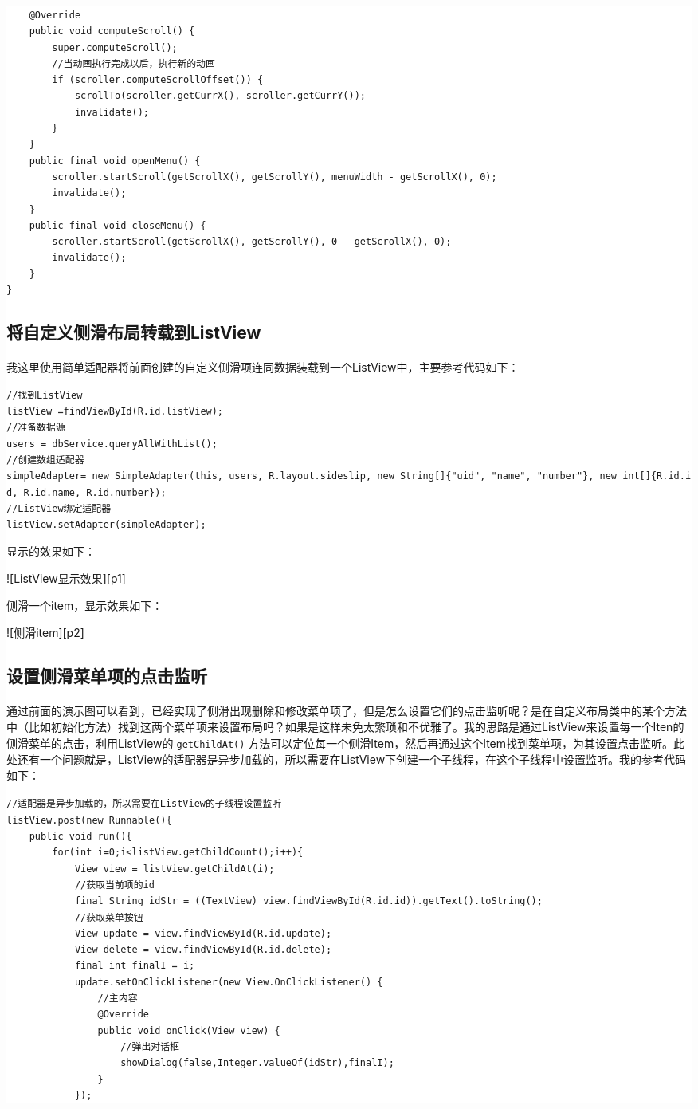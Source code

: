 	    @Override
	    public void computeScroll() {
	        super.computeScroll();
	        //当动画执行完成以后，执行新的动画
	        if (scroller.computeScrollOffset()) {
	            scrollTo(scroller.getCurrX(), scroller.getCurrY());
	            invalidate();
	        }
	    }
	    public final void openMenu() {
	        scroller.startScroll(getScrollX(), getScrollY(), menuWidth - getScrollX(), 0);
	        invalidate();
	    }
	    public final void closeMenu() {
	        scroller.startScroll(getScrollX(), getScrollY(), 0 - getScrollX(), 0);
	        invalidate();
	    }
	}

## 将自定义侧滑布局转载到ListView
我这里使用简单适配器将前面创建的自定义侧滑项连同数据装载到一个ListView中，主要参考代码如下：

    //找到ListView
    listView =findViewById(R.id.listView);
    //准备数据源
    users = dbService.queryAllWithList();
    //创建数组适配器
    simpleAdapter= new SimpleAdapter(this, users, R.layout.sideslip, new String[]{"uid", "name", "number"}, new int[]{R.id.id, R.id.name, R.id.number});
    //ListView绑定适配器
    listView.setAdapter(simpleAdapter);

显示的效果如下：

![ListView显示效果][p1]

侧滑一个item，显示效果如下：

![侧滑item][p2]

## 设置侧滑菜单项的点击监听
通过前面的演示图可以看到，已经实现了侧滑出现删除和修改菜单项了，但是怎么设置它们的点击监听呢？是在自定义布局类中的某个方法中（比如初始化方法）找到这两个菜单项来设置布局吗？如果是这样未免太繁琐和不优雅了。我的思路是通过ListView来设置每一个Iten的侧滑菜单的点击，利用ListView的 `getChildAt()` 方法可以定位每一个侧滑Item，然后再通过这个Item找到菜单项，为其设置点击监听。此处还有一个问题就是，ListView的适配器是异步加载的，所以需要在ListView下创建一个子线程，在这个子线程中设置监听。我的参考代码如下：

    //适配器是异步加载的，所以需要在ListView的子线程设置监听
    listView.post(new Runnable(){
        public void run(){
            for(int i=0;i<listView.getChildCount();i++){
                View view = listView.getChildAt(i);
                //获取当前项的id
                final String idStr = ((TextView) view.findViewById(R.id.id)).getText().toString();
                //获取菜单按钮
                View update = view.findViewById(R.id.update);
                View delete = view.findViewById(R.id.delete);
                final int finalI = i;
                update.setOnClickListener(new View.OnClickListener() {
                    //主内容
                    @Override
                    public void onClick(View view) {
                        //弹出对话框
                        showDialog(false,Integer.valueOf(idStr),finalI);
                    }
                });